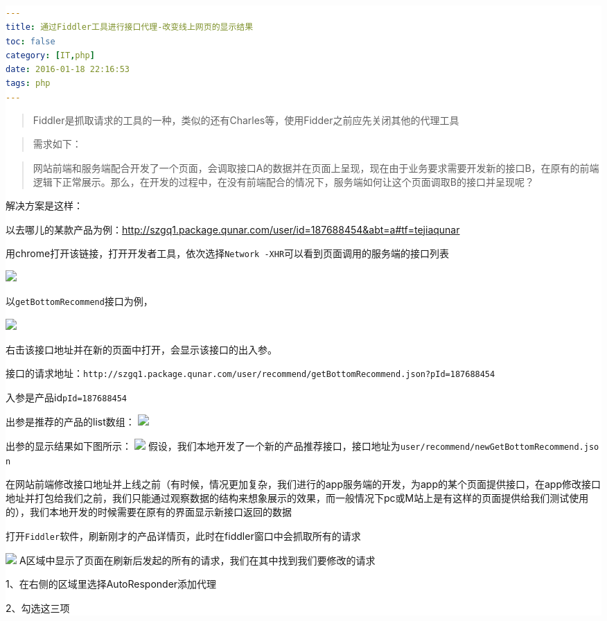 ```yaml
---
title: 通过Fiddler工具进行接口代理-改变线上网页的显示结果
toc: false
category: [IT,php]
date: 2016-01-18 22:16:53
tags: php
---
```



>Fiddler是抓取请求的工具的一种，类似的还有Charles等，使用Fidder之前应先关闭其他的代理工具

>需求如下：

>网站前端和服务端配合开发了一个页面，会调取接口A的数据并在页面上呈现，现在由于业务要求需要开发新的接口B，在原有的前端逻辑下正常展示。那么，在开发的过程中，在没有前端配合的情况下，服务端如何让这个页面调取B的接口并呈现呢？

解决方案是这样：

以去哪儿的某款产品为例：http://szgq1.package.qunar.com/user/id=187688454&abt=a#tf=tejiaqunar

用chrome打开该链接，打开开发者工具，依次选择`Network -XHR`可以看到页面调用的服务端的接口列表



<img src="http://o9xbyqajf.bkt.clouddn.com/images/1467901134036.png" width="513"/>

以`getBottomRecommend`接口为例，

<img src="http://o9xbyqajf.bkt.clouddn.com/images/1467901156887.png" width="162"/>

右击该接口地址并在新的页面中打开，会显示该接口的出入参。

接口的请求地址：`http://szgq1.package.qunar.com/user/recommend/getBottomRecommend.json?pId=187688454`

入参是产品id`pId=187688454`

出参是推荐的产品的list数组：
<img src="http://o9xbyqajf.bkt.clouddn.com/images/1467901371905.png" width="938"/>


出参的显示结果如下图所示：
<img src="http://o9xbyqajf.bkt.clouddn.com/images/1467901384409.png" width="387"/>
假设，我们本地开发了一个新的产品推荐接口，接口地址为`user/recommend/newGetBottomRecommend.json`

在网站前端修改接口地址并上线之前（有时候，情况更加复杂，我们进行的app服务端的开发，为app的某个页面提供接口，在app修改接口地址并打包给我们之前，我们只能通过观察数据的结构来想象展示的效果，而一般情况下pc或M站上是有这样的页面提供给我们测试使用的），我们本地开发的时候需要在原有的界面显示新接口返回的数据

 

打开`Fiddler`软件，刷新刚才的产品详情页，此时在fiddler窗口中会抓取所有的请求

<img src="http://o9xbyqajf.bkt.clouddn.com/images/1467901413278.png" width="510"/>
A区域中显示了页面在刷新后发起的所有的请求，我们在其中找到我们要修改的请求

1、在右侧的区域里选择AutoResponder添加代理

2、勾选这三项
